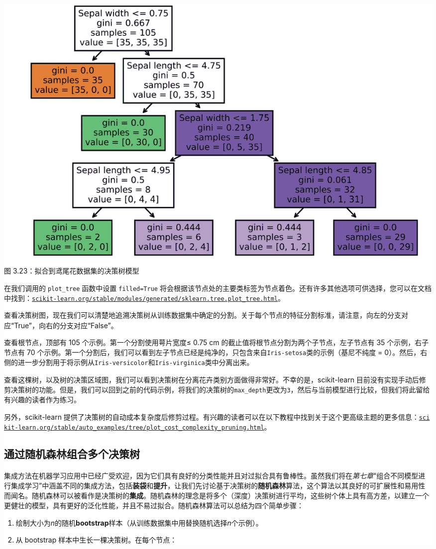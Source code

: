 ![包含自动生成描述的文字的图片](img/B17582_03_23.png)

图 3.23：拟合到鸢尾花数据集的决策树模型

在我们调用的 `plot_tree` 函数中设置 `filled=True` 将会根据该节点处的主要类标签为节点着色。还有许多其他选项可供选择，您可以在文档中找到：[`scikit-learn.org/stable/modules/generated/sklearn.tree.plot_tree.html`](https://scikit-learn.org/stable/modules/generated/sklearn.tree.plot_tree.html)。

查看决策树图，现在我们可以清楚地追溯决策树从训练数据集中确定的分割。关于每个节点的特征分割标准，请注意，向左的分支对应“True”，向右的分支对应“False”。

查看根节点，顶部有 105 个示例。第一个分割使用萼片宽度≤ 0.75 cm 的截止值将根节点分割为两个子节点，左子节点有 35 个示例，右子节点有 70 个示例。第一个分割后，我们可以看到左子节点已经是纯净的，只包含来自`Iris-setosa`类的示例（基尼不纯度 = 0）。然后，右侧的进一步分割用于将示例从`Iris-versicolor`和`Iris-virginica`类中分离出来。

查看这棵树，以及树的决策区域图，我们可以看到决策树在分离花卉类别方面做得非常好。不幸的是，scikit-learn 目前没有实现手动后修剪决策树的功能。但是，我们可以回到之前的代码示例，将我们的决策树的`max_depth`更改为`3`，然后与当前模型进行比较，但我们将此留给有兴趣的读者作为练习。

另外，scikit-learn 提供了决策树的自动成本复杂度后修剪过程。有兴趣的读者可以在以下教程中找到关于这个更高级主题的更多信息：[`scikit-learn.org/stable/auto_examples/tree/plot_cost_complexity_pruning.html`](https://scikit-learn.org/stable/auto_examples/tree/plot_cost_complexity_pruning.html)。

## 通过随机森林组合多个决策树

集成方法在机器学习应用中已经广受欢迎，因为它们具有良好的分类性能并且对过拟合具有鲁棒性。虽然我们将在*第七章*“组合不同模型进行集成学习”中涵盖不同的集成方法，包括**装袋**和**提升**，让我们先讨论基于决策树的**随机森林**算法，这个算法以其良好的可扩展性和易用性而闻名。随机森林可以被看作是决策树的**集成**。随机森林的理念是将多个（深度）决策树进行平均，这些树个体上具有高方差，以建立一个更健壮的模型，具有更好的泛化性能，并且不易过拟合。随机森林算法可以总结为四个简单步骤：

1.  绘制大小为*n*的随机**bootstrap**样本（从训练数据集中用替换随机选择*n*个示例）。

1.  从 bootstrap 样本中生长一棵决策树。在每个节点：
